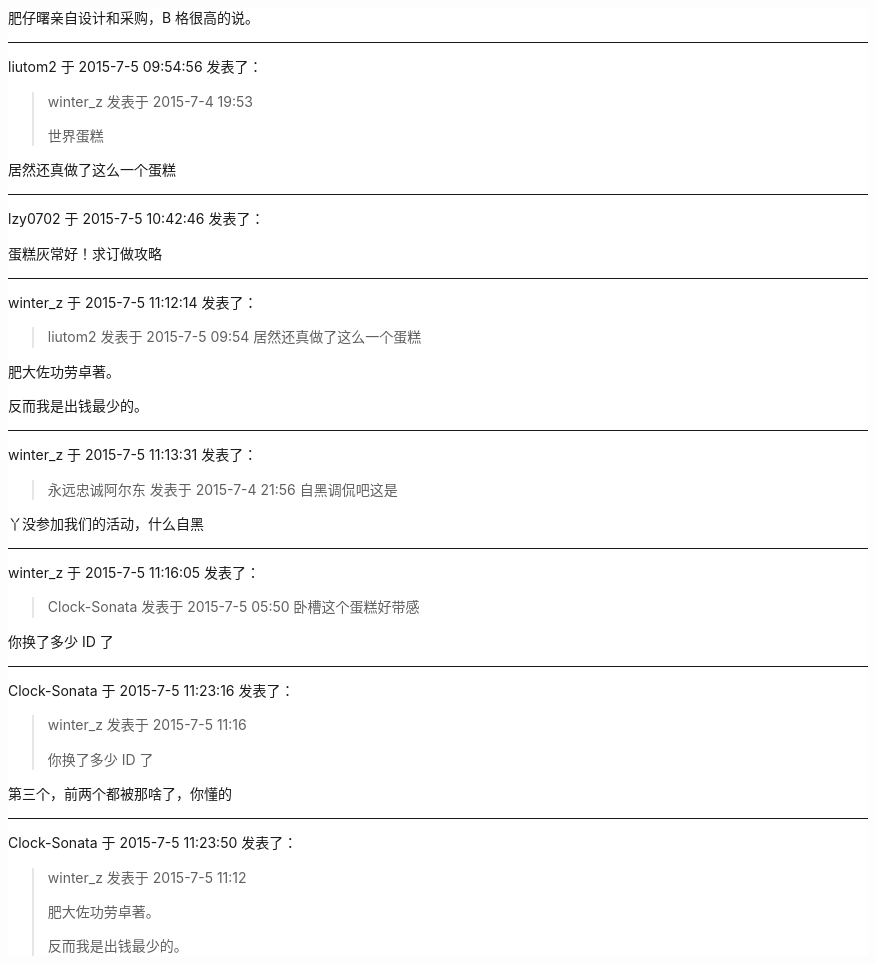 肥仔曙亲自设计和采购，B 格很高的说。

---

liutom2 于 2015-7-5 09:54:56 发表了：

> winter_z 发表于 2015-7-4 19:53
>
> 世界蛋糕

居然还真做了这么一个蛋糕

---

lzy0702 于 2015-7-5 10:42:46 发表了：

蛋糕灰常好！求订做攻略

---

winter_z 于 2015-7-5 11:12:14 发表了：

> liutom2 发表于 2015-7-5 09:54 居然还真做了这么一个蛋糕

肥大佐功劳卓著。

反而我是出钱最少的。

---

winter_z 于 2015-7-5 11:13:31 发表了：

> 永远忠诚阿尔东 发表于 2015-7-4 21:56 自黑调侃吧这是

丫没参加我们的活动，什么自黑

---

winter_z 于 2015-7-5 11:16:05 发表了：

> Clock-Sonata 发表于 2015-7-5 05:50 卧槽这个蛋糕好带感

你换了多少 ID 了

---

Clock-Sonata 于 2015-7-5 11:23:16 发表了：

> winter_z 发表于 2015-7-5 11:16
>
> 你换了多少 ID 了

第三个，前两个都被那啥了，你懂的

---

Clock-Sonata 于 2015-7-5 11:23:50 发表了：

> winter_z 发表于 2015-7-5 11:12
>
> 肥大佐功劳卓著。
>
> 反而我是出钱最少的。
